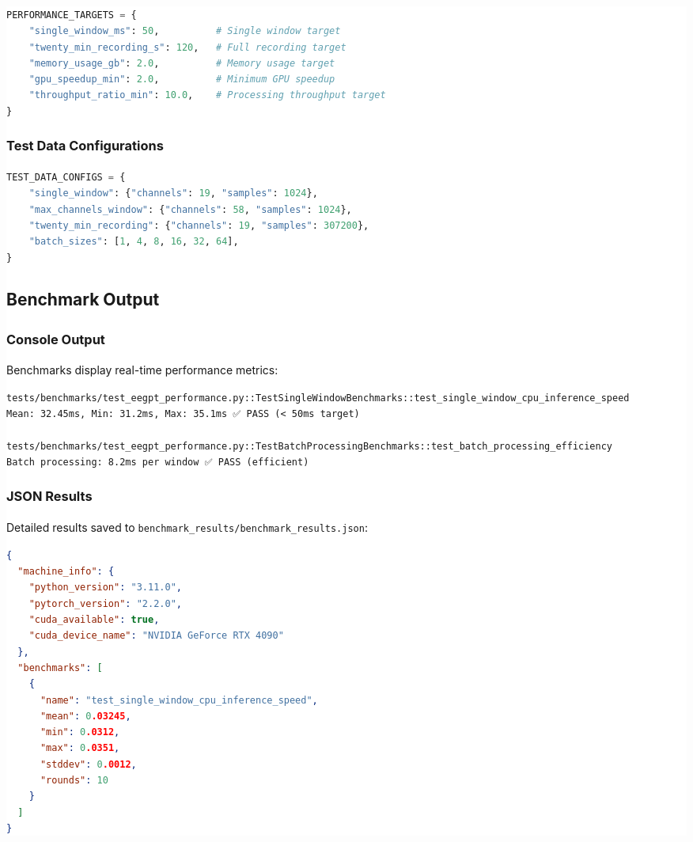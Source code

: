 ```python
PERFORMANCE_TARGETS = {
    "single_window_ms": 50,          # Single window target
    "twenty_min_recording_s": 120,   # Full recording target
    "memory_usage_gb": 2.0,          # Memory usage target
    "gpu_speedup_min": 2.0,          # Minimum GPU speedup
    "throughput_ratio_min": 10.0,    # Processing throughput target
}
```

### Test Data Configurations

```python
TEST_DATA_CONFIGS = {
    "single_window": {"channels": 19, "samples": 1024},
    "max_channels_window": {"channels": 58, "samples": 1024},
    "twenty_min_recording": {"channels": 19, "samples": 307200},
    "batch_sizes": [1, 4, 8, 16, 32, 64],
}
```

## Benchmark Output

### Console Output

Benchmarks display real-time performance metrics:

```
tests/benchmarks/test_eegpt_performance.py::TestSingleWindowBenchmarks::test_single_window_cpu_inference_speed
Mean: 32.45ms, Min: 31.2ms, Max: 35.1ms ✅ PASS (< 50ms target)

tests/benchmarks/test_eegpt_performance.py::TestBatchProcessingBenchmarks::test_batch_processing_efficiency
Batch processing: 8.2ms per window ✅ PASS (efficient)
```

### JSON Results

Detailed results saved to `benchmark_results/benchmark_results.json`:

```json
{
  "machine_info": {
    "python_version": "3.11.0",
    "pytorch_version": "2.2.0",
    "cuda_available": true,
    "cuda_device_name": "NVIDIA GeForce RTX 4090"
  },
  "benchmarks": [
    {
      "name": "test_single_window_cpu_inference_speed",
      "mean": 0.03245,
      "min": 0.0312,
      "max": 0.0351,
      "stddev": 0.0012,
      "rounds": 10
    }
  ]
}
```
